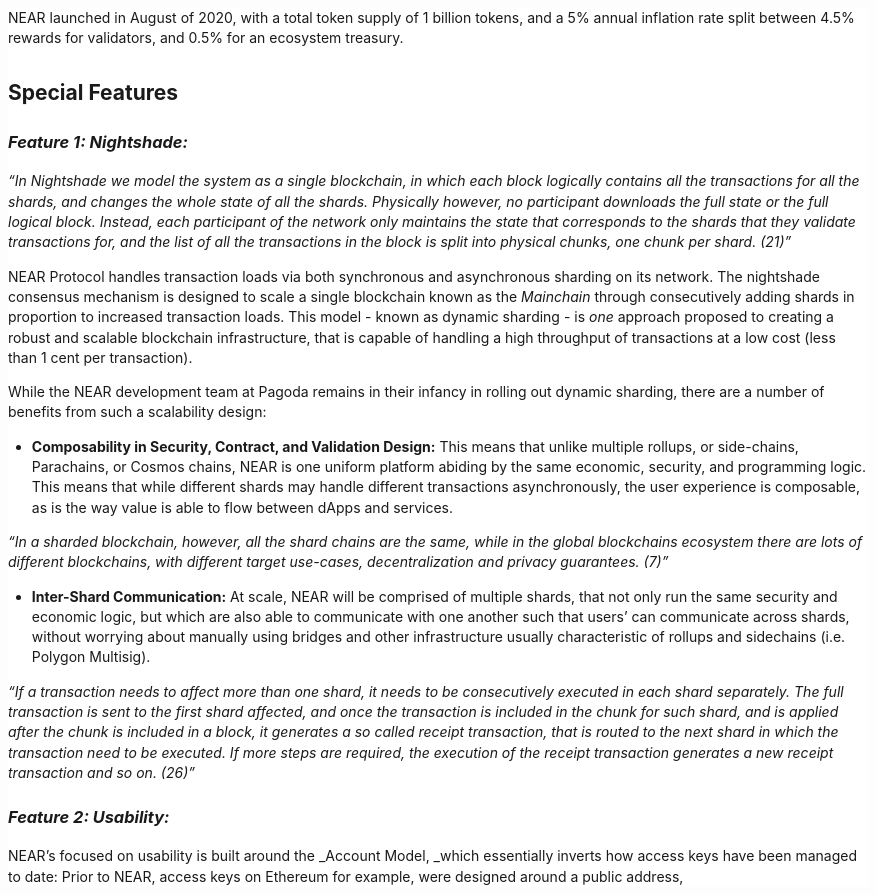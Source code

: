 NEAR launched in August of 2020, with a total token supply of 1 billion tokens, and a 5% annual inflation rate split between 4.5% rewards for validators, and 0.5% for an ecosystem treasury. 

## Special Features

### _Feature 1: Nightshade:_

_“In Nightshade we model the system as a single blockchain, in which each block logically contains all the transactions for all the shards, and changes the whole state of all the shards. Physically however, no participant downloads the full state or the full logical block. Instead, each participant of the network only maintains the state that corresponds to the shards that they validate transactions for, and the list of all the transactions in the block is split into physical chunks, one chunk per shard. (21)”_

NEAR Protocol handles transaction loads via both synchronous and asynchronous sharding on its network. The nightshade consensus mechanism is designed to scale a single blockchain known as the _Mainchain_ through consecutively adding shards in proportion to increased transaction loads. This model - known as dynamic sharding - is _one_ approach proposed to creating a robust and scalable blockchain infrastructure, that is capable of handling a high throughput of transactions at a low cost (less than 1 cent per transaction). 

While the NEAR development team at Pagoda remains in their infancy in rolling out dynamic sharding, there are a number of benefits from such a scalability design: 


* **Composability in Security, Contract, and Validation Design:** This means that unlike multiple rollups, or side-chains, Parachains, or Cosmos chains, NEAR is one uniform platform abiding by the same economic, security, and programming logic. This means that while different shards may handle different transactions asynchronously, the user experience is composable, as is the way value is able to flow between dApps and services. 

_“In a sharded blockchain, however, all the shard chains are the same, while in the global blockchains ecosystem there are lots of different blockchains, with different target use-cases, decentralization and privacy guarantees. (7)”_


* **Inter-Shard Communication:** At scale, NEAR will be comprised of multiple shards, that not only run the same security and economic logic, but which are also able to communicate with one another such that users’ can communicate across shards, without worrying about manually using bridges and other infrastructure usually characteristic of rollups and sidechains (i.e. Polygon Multisig). 

_“If a transaction needs to affect more than one shard, it needs to be consecutively executed in each shard separately. The full transaction is sent to the first shard affected, and once the transaction is included in the chunk for such shard, and is applied after the chunk is included in a block, it generates a so called receipt transaction, that is routed to the next shard in which the transaction need to be executed. If more steps are required, the execution of the receipt transaction generates a new receipt transaction and so on. (26)”_

### _Feature 2: Usability:_

NEAR’s focused on usability is built around the _Account Model, _which essentially inverts how access keys have been managed to date: Prior to NEAR, access keys on Ethereum for example, were designed around a public address, 

